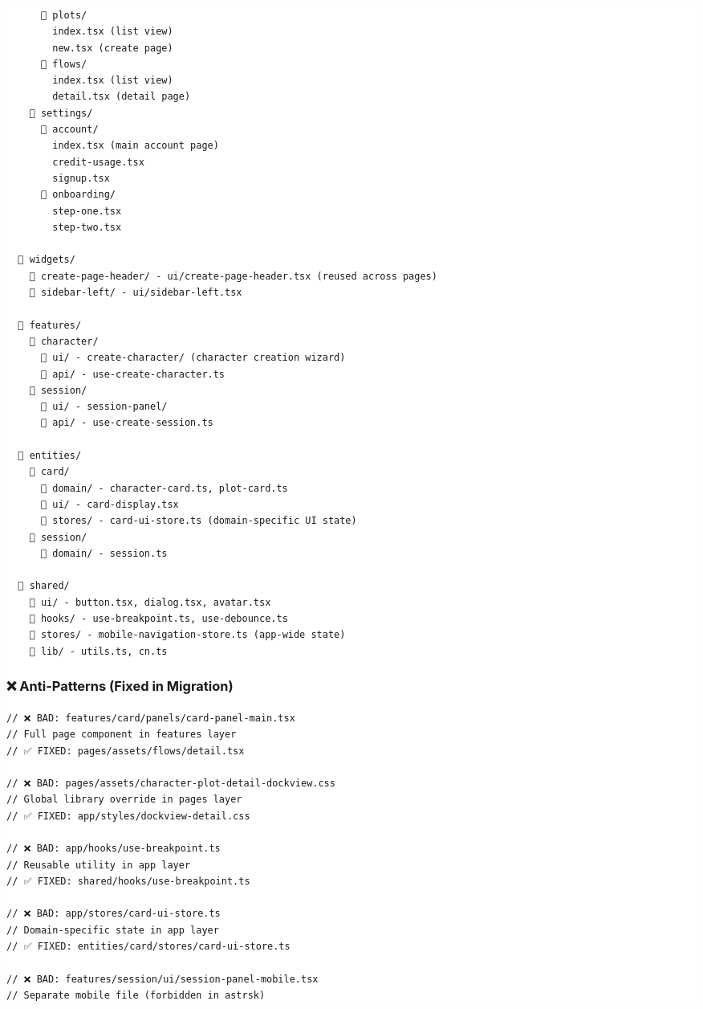 ```
      📁 plots/
        index.tsx (list view)
        new.tsx (create page)
      📁 flows/
        index.tsx (list view)
        detail.tsx (detail page)
    📁 settings/
      📁 account/
        index.tsx (main account page)
        credit-usage.tsx
        signup.tsx
      📁 onboarding/
        step-one.tsx
        step-two.tsx

  📁 widgets/
    📁 create-page-header/ - ui/create-page-header.tsx (reused across pages)
    📁 sidebar-left/ - ui/sidebar-left.tsx

  📁 features/
    📁 character/
      📁 ui/ - create-character/ (character creation wizard)
      📁 api/ - use-create-character.ts
    📁 session/
      📁 ui/ - session-panel/
      📁 api/ - use-create-session.ts

  📁 entities/
    📁 card/
      📁 domain/ - character-card.ts, plot-card.ts
      📁 ui/ - card-display.tsx
      📁 stores/ - card-ui-store.ts (domain-specific UI state)
    📁 session/
      📁 domain/ - session.ts

  📁 shared/
    📁 ui/ - button.tsx, dialog.tsx, avatar.tsx
    📁 hooks/ - use-breakpoint.ts, use-debounce.ts
    📁 stores/ - mobile-navigation-store.ts (app-wide state)
    📁 lib/ - utils.ts, cn.ts
```

### ❌ Anti-Patterns (Fixed in Migration)

```
// ❌ BAD: features/card/panels/card-panel-main.tsx
// Full page component in features layer
// ✅ FIXED: pages/assets/flows/detail.tsx

// ❌ BAD: pages/assets/character-plot-detail-dockview.css
// Global library override in pages layer
// ✅ FIXED: app/styles/dockview-detail.css

// ❌ BAD: app/hooks/use-breakpoint.ts
// Reusable utility in app layer
// ✅ FIXED: shared/hooks/use-breakpoint.ts

// ❌ BAD: app/stores/card-ui-store.ts
// Domain-specific state in app layer
// ✅ FIXED: entities/card/stores/card-ui-store.ts

// ❌ BAD: features/session/ui/session-panel-mobile.tsx
// Separate mobile file (forbidden in astrsk)
```